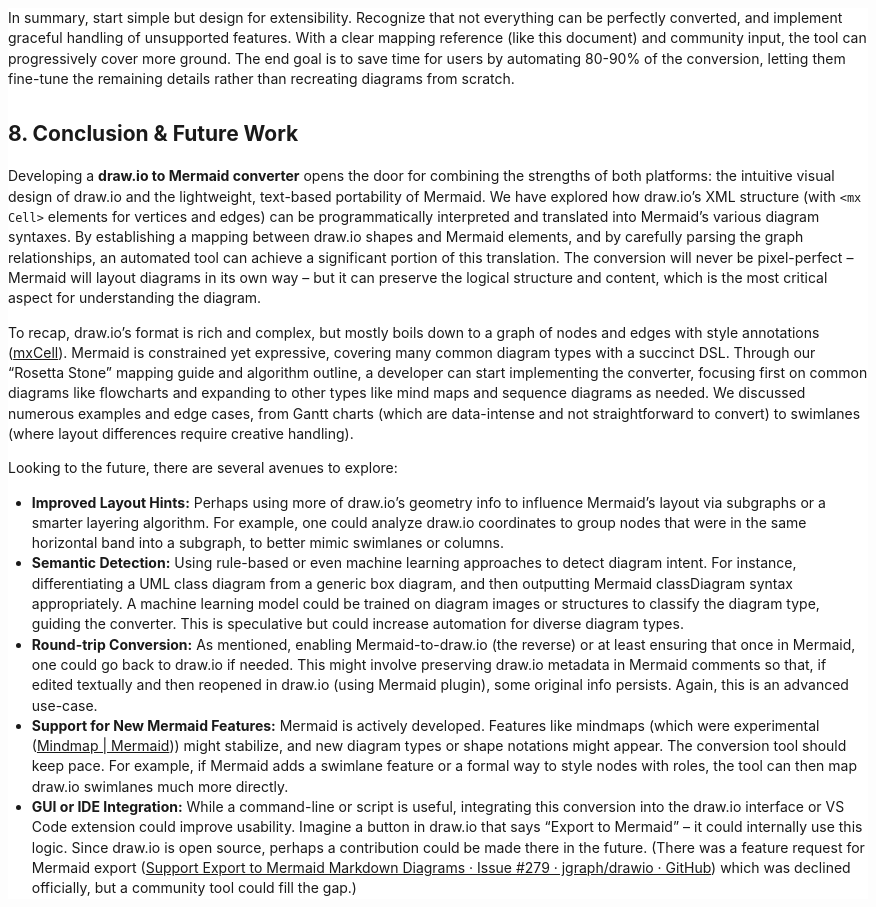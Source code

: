 In summary, start simple but design for extensibility. Recognize that not everything can be perfectly converted, and implement graceful handling of unsupported features. With a clear mapping reference (like this document) and community input, the tool can progressively cover more ground. The end goal is to save time for users by automating 80-90% of the conversion, letting them fine-tune the remaining details rather than recreating diagrams from scratch.

## 8. Conclusion & Future Work  
Developing a **draw.io to Mermaid converter** opens the door for combining the strengths of both platforms: the intuitive visual design of draw.io and the lightweight, text-based portability of Mermaid. We have explored how draw.io’s XML structure (with `<mxCell>` elements for vertices and edges) can be programmatically interpreted and translated into Mermaid’s various diagram syntaxes. By establishing a mapping between draw.io shapes and Mermaid elements, and by carefully parsing the graph relationships, an automated tool can achieve a significant portion of this translation. The conversion will never be pixel-perfect – Mermaid will layout diagrams in its own way – but it can preserve the logical structure and content, which is the most critical aspect for understanding the diagram.

To recap, draw.io’s format is rich and complex, but mostly boils down to a graph of nodes and edges with style annotations ([mxCell](https://jgraph.github.io/mxgraph/docs/js-api/files/model/mxCell-js.html#:~:text=id%20Holds%20the%20Id,whether%20the%20cell%20is%20collapsed)). Mermaid is constrained yet expressive, covering many common diagram types with a succinct DSL. Through our “Rosetta Stone” mapping guide and algorithm outline, a developer can start implementing the converter, focusing first on common diagrams like flowcharts and expanding to other types like mind maps and sequence diagrams as needed. We discussed numerous examples and edge cases, from Gantt charts (which are data-intense and not straightforward to convert) to swimlanes (where layout differences require creative handling). 

Looking to the future, there are several avenues to explore:
- **Improved Layout Hints:** Perhaps using more of draw.io’s geometry info to influence Mermaid’s layout via subgraphs or a smarter layering algorithm. For example, one could analyze draw.io coordinates to group nodes that were in the same horizontal band into a subgraph, to better mimic swimlanes or columns.
- **Semantic Detection:** Using rule-based or even machine learning approaches to detect diagram intent. For instance, differentiating a UML class diagram from a generic box diagram, and then outputting Mermaid classDiagram syntax appropriately. A machine learning model could be trained on diagram images or structures to classify the diagram type, guiding the converter. This is speculative but could increase automation for diverse diagram types.
- **Round-trip Conversion:** As mentioned, enabling Mermaid-to-draw.io (the reverse) or at least ensuring that once in Mermaid, one could go back to draw.io if needed. This might involve preserving draw.io metadata in Mermaid comments so that, if edited textually and then reopened in draw.io (using Mermaid plugin), some original info persists. Again, this is an advanced use-case.
- **Support for New Mermaid Features:** Mermaid is actively developed. Features like mindmaps (which were experimental ([Mindmap | Mermaid](https://mermaid.js.org/syntax/mindmap.html#:~:text=,which%20is%20the%20experimental%20part))) might stabilize, and new diagram types or shape notations might appear. The conversion tool should keep pace. For example, if Mermaid adds a swimlane feature or a formal way to style nodes with roles, the tool can then map draw.io swimlanes much more directly.
- **GUI or IDE Integration:** While a command-line or script is useful, integrating this conversion into the draw.io interface or VS Code extension could improve usability. Imagine a button in draw.io that says “Export to Mermaid” – it could internally use this logic. Since draw.io is open source, perhaps a contribution could be made there in the future. (There was a feature request for Mermaid export ([Support Export to Mermaid Markdown Diagrams · Issue #279 · jgraph/drawio · GitHub](https://github.com/jgraph/drawio/issues/279#:~:text=Copy%20link)) which was declined officially, but a community tool could fill the gap.)
